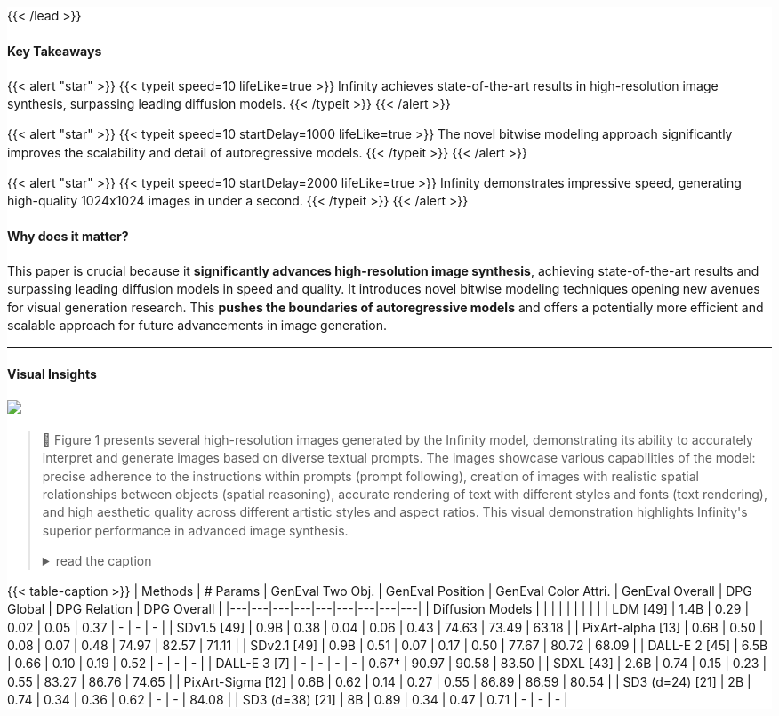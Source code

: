 {{< /lead >}}


#### Key Takeaways

{{< alert "star" >}}
{{< typeit speed=10 lifeLike=true >}} Infinity achieves state-of-the-art results in high-resolution image synthesis, surpassing leading diffusion models. {{< /typeit >}}
{{< /alert >}}

{{< alert "star" >}}
{{< typeit speed=10 startDelay=1000 lifeLike=true >}} The novel bitwise modeling approach significantly improves the scalability and detail of autoregressive models. {{< /typeit >}}
{{< /alert >}}

{{< alert "star" >}}
{{< typeit speed=10 startDelay=2000 lifeLike=true >}} Infinity demonstrates impressive speed, generating high-quality 1024x1024 images in under a second. {{< /typeit >}}
{{< /alert >}}

#### Why does it matter?
This paper is crucial because it **significantly advances high-resolution image synthesis**, achieving state-of-the-art results and surpassing leading diffusion models in speed and quality.  It introduces novel bitwise modeling techniques opening new avenues for visual generation research.  This **pushes the boundaries of autoregressive models** and offers a potentially more efficient and scalable approach for future advancements in image generation.

------
#### Visual Insights



![](https://arxiv.org/html/2412.04431/x1.png)

> 🔼 Figure 1 presents several high-resolution images generated by the Infinity model, demonstrating its ability to accurately interpret and generate images based on diverse textual prompts.  The images showcase various capabilities of the model: precise adherence to the instructions within prompts (prompt following), creation of images with realistic spatial relationships between objects (spatial reasoning), accurate rendering of text with different styles and fonts (text rendering), and high aesthetic quality across different artistic styles and aspect ratios. This visual demonstration highlights Infinity's superior performance in advanced image synthesis.
> <details><summary>read the caption</summary></details>





{{< table-caption >}}
| Methods | # Params | GenEval Two Obj. | GenEval Position | GenEval Color Attri. | GenEval Overall | DPG Global | DPG Relation | DPG Overall |
|---|---|---|---|---|---|---|---|---|
| Diffusion Models |  |  |  |  |  |  |  |  |
| LDM [49] | 1.4B | 0.29 | 0.02 | 0.05 | 0.37 | - | - | - |
| SDv1.5 [49] | 0.9B | 0.38 | 0.04 | 0.06 | 0.43 | 74.63 | 73.49 | 63.18 |
| PixArt-alpha [13] | 0.6B | 0.50 | 0.08 | 0.07 | 0.48 | 74.97 | 82.57 | 71.11 |
| SDv2.1 [49] | 0.9B | 0.51 | 0.07 | 0.17 | 0.50 | 77.67 | 80.72 | 68.09 |
| DALL-E 2 [45] | 6.5B | 0.66 | 0.10 | 0.19 | 0.52 | - | - | - |
| DALL-E 3 [7] | - | - | - | - | 0.67† | 90.97 | 90.58 | 83.50 |
| SDXL [43] | 2.6B | 0.74 | 0.15 | 0.23 | 0.55 | 83.27 | 86.76 | 74.65 |
| PixArt-Sigma [12] | 0.6B | 0.62 | 0.14 | 0.27 | 0.55 | 86.89 | 86.59 | 80.54 |
| SD3 (d=24) [21] | 2B | 0.74 | 0.34 | 0.36 | 0.62 | - | - | 84.08 |
| SD3 (d=38) [21] | 8B | 0.89 | 0.34 | 0.47 | 0.71 | - | - | - |